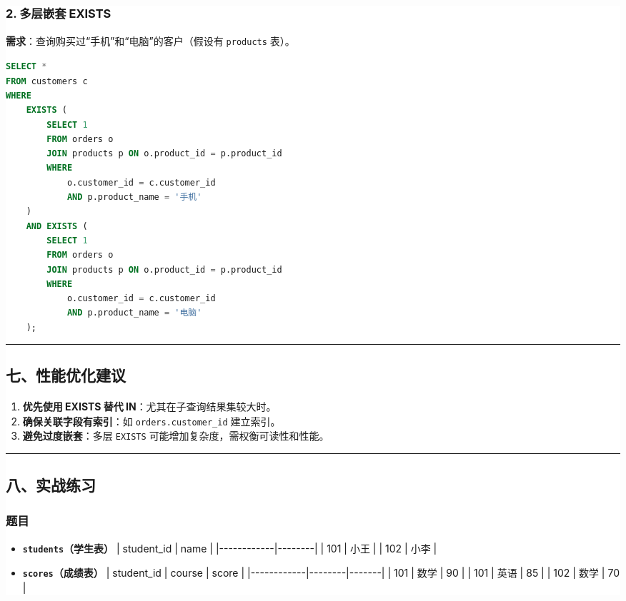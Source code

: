 ### **2. 多层嵌套 EXISTS**
**需求**：查询购买过“手机”和“电脑”的客户（假设有 `products` 表）。
```sql
SELECT *
FROM customers c
WHERE 
    EXISTS (
        SELECT 1
        FROM orders o
        JOIN products p ON o.product_id = p.product_id
        WHERE 
            o.customer_id = c.customer_id
            AND p.product_name = '手机'
    )
    AND EXISTS (
        SELECT 1
        FROM orders o
        JOIN products p ON o.product_id = p.product_id
        WHERE 
            o.customer_id = c.customer_id
            AND p.product_name = '电脑'
    );
```

---

## **七、性能优化建议**
1. **优先使用 EXISTS 替代 IN**：尤其在子查询结果集较大时。
2. **确保关联字段有索引**：如 `orders.customer_id` 建立索引。
3. **避免过度嵌套**：多层 `EXISTS` 可能增加复杂度，需权衡可读性和性能。

---

## **八、实战练习**
### **题目**
- **`students`（学生表）**
  | student_id | name   |
  |------------|--------|
  | 101        | 小王   |
  | 102        | 小李   |

- **`scores`（成绩表）**
  | student_id | course | score |
  |------------|--------|-------|
  | 101        | 数学   | 90    |
  | 101        | 英语   | 85    |
  | 102        | 数学   | 70    |
